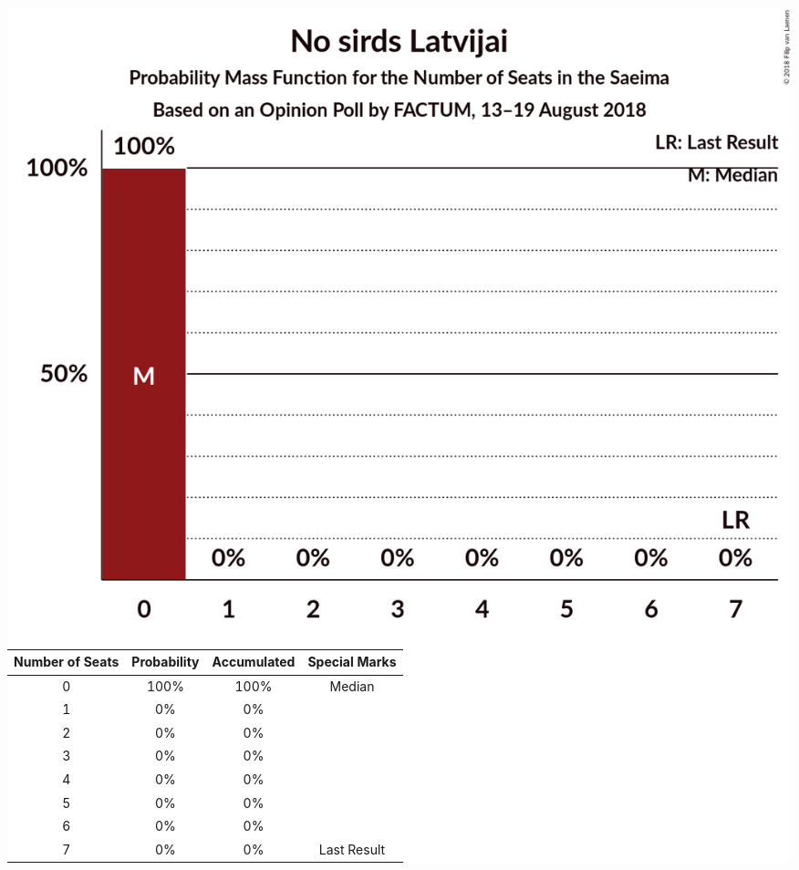 ![Graph with seats probability mass function not yet produced](2018-08-19-FACTUM-seats-pmf-nosirdslatvijai.png "Seats Probability Mass Function")

| Number of Seats | Probability | Accumulated | Special Marks |
|:---------------:|:-----------:|:-----------:|:-------------:|
| 0 | 100% | 100% | Median |
| 1 | 0% | 0% |  |
| 2 | 0% | 0% |  |
| 3 | 0% | 0% |  |
| 4 | 0% | 0% |  |
| 5 | 0% | 0% |  |
| 6 | 0% | 0% |  |
| 7 | 0% | 0% | Last Result |
